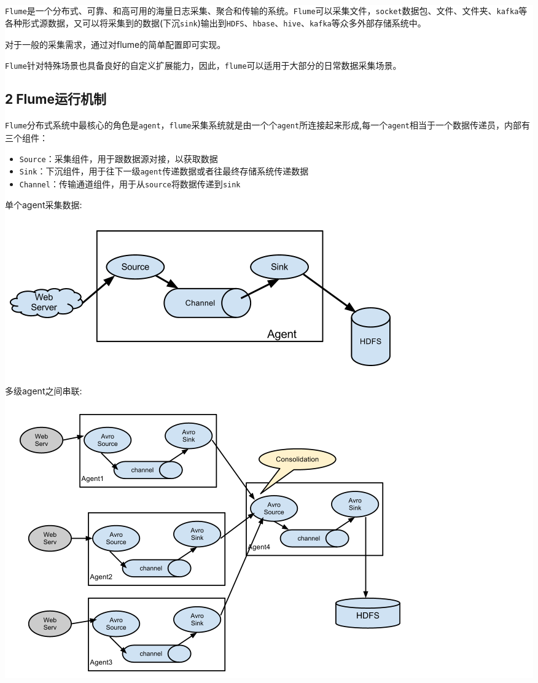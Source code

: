 `Flume`是一个分布式、可靠、和高可用的海量日志采集、聚合和传输的系统。`Flume`可以采集文件，`socket`数据包、文件、文件夹、`kafka`等各种形式源数据，又可以将采集到的数据(下沉`sink`)输出到`HDFS`、`hbase`、`hive`、`kafka`等众多外部存储系统中。

对于一般的采集需求，通过对flume的简单配置即可实现。

`Flume`针对特殊场景也具备良好的自定义扩展能力，因此，`flume`可以适用于大部分的日常数据采集场景。

## 2 Flume运行机制
`Flume`分布式系统中最核心的角色是`agent`，`flume`采集系统就是由一个个`agent`所连接起来形成,每一个`agent`相当于一个数据传递员，内部有三个组件：
- `Source`：采集组件，用于跟数据源对接，以获取数据
- `Sink`：下沉组件，用于往下一级`agent`传递数据或者往最终存储系统传递数据
- `Channel`：传输通道组件，用于从`source`将数据传递到`sink`

单个agent采集数据:

![单个agent采集数据](images/单个agent采集数据.png)


多级agent之间串联:

![多级agent之间串联](images/多级agent之间串联.png)
